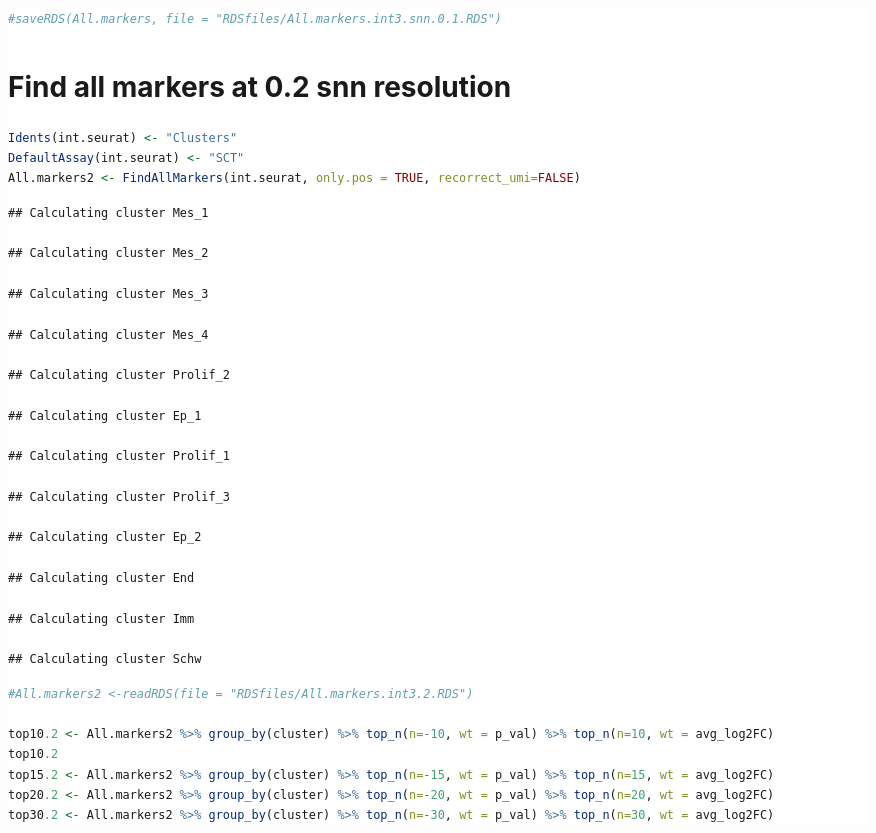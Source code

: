 ``` r
#saveRDS(All.markers, file = "RDSfiles/All.markers.int3.snn.0.1.RDS")
```

# Find all markers at 0.2 snn resolution

``` r
Idents(int.seurat) <- "Clusters"
DefaultAssay(int.seurat) <- "SCT"
All.markers2 <- FindAllMarkers(int.seurat, only.pos = TRUE, recorrect_umi=FALSE)
```

    ## Calculating cluster Mes_1

    ## Calculating cluster Mes_2

    ## Calculating cluster Mes_3

    ## Calculating cluster Mes_4

    ## Calculating cluster Prolif_2

    ## Calculating cluster Ep_1

    ## Calculating cluster Prolif_1

    ## Calculating cluster Prolif_3

    ## Calculating cluster Ep_2

    ## Calculating cluster End

    ## Calculating cluster Imm

    ## Calculating cluster Schw

``` r
#All.markers2 <-readRDS(file = "RDSfiles/All.markers.int3.2.RDS")

top10.2 <- All.markers2 %>% group_by(cluster) %>% top_n(n=-10, wt = p_val) %>% top_n(n=10, wt = avg_log2FC)
top10.2
top15.2 <- All.markers2 %>% group_by(cluster) %>% top_n(n=-15, wt = p_val) %>% top_n(n=15, wt = avg_log2FC)
top20.2 <- All.markers2 %>% group_by(cluster) %>% top_n(n=-20, wt = p_val) %>% top_n(n=20, wt = avg_log2FC)
top30.2 <- All.markers2 %>% group_by(cluster) %>% top_n(n=-30, wt = p_val) %>% top_n(n=30, wt = avg_log2FC)
```
